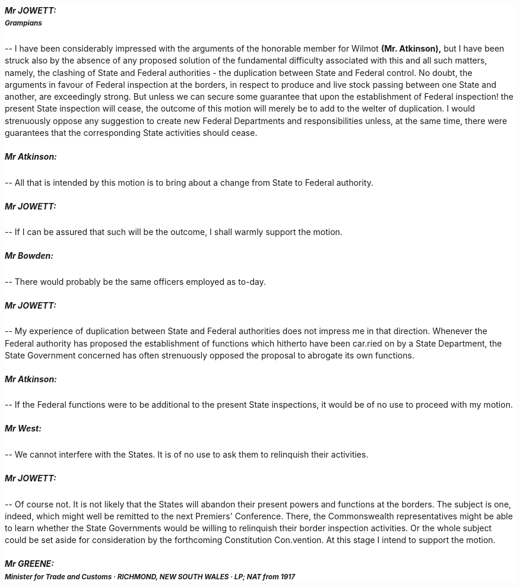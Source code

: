 ##### Mr JOWETT:<br><small class="text-muted">Grampians</small>

-- I have been considerably impressed with the arguments of the honorable member for Wilmot  **(Mr. Atkinson),**  but I have been struck also by the absence of any proposed solution of the fundamental difficulty associated with this and all such matters, namely, the clashing of State and Federal authorities - the duplication between State and Federal control. No doubt, the arguments in favour of Federal inspection at the borders, in respect to produce and live stock passing between one State and another, are exceedingly strong. But unless we can secure some guarantee that upon the establishment of Federal inspection! the present State inspection will cease, the outcome of this motion will merely be to add to the welter of duplication. I would strenuously oppose any suggestion to create new Federal Departments and responsibilities unless, at the same time, there were guarantees that the corresponding State activities should cease. 

##### Mr Atkinson:

--  All that is intended by this motion is to bring about a change from State to Federal authority. 

##### Mr JOWETT:

-- If I can be assured that such will be the outcome, I shall warmly support the motion. 

##### Mr Bowden:

--  There would probably be the same officers employed as to-day. 

##### Mr JOWETT:

-- My experience of duplication between State and Federal authorities does not impress me in that direction. Whenever the Federal authority has proposed the establishment of functions which hitherto have been car.ried on by a State Department, the State Government concerned has often strenuously opposed the proposal to abrogate its own functions. 

##### Mr Atkinson:

--  If the Federal functions were to be additional to the present State inspections, it would be of no use to proceed with my motion. 

##### Mr West:

--  We cannot interfere with the States. It is of no use to ask them to relinquish their activities. 

##### Mr JOWETT:

-- Of course not. It is not likely that the States will abandon their present powers and functions at the borders. The subject is one, indeed, which might well be remitted to the next Premiers' Conference. There, the Commonswealth representatives might be able to learn whether the State Governments would be willing to relinquish their border inspection activities. Or the whole subject could be set aside for consideration by the forthcoming Constitution Con.vention. At this stage I intend to support the motion. 

##### Mr GREENE:<br><small class="text-muted">Minister for Trade and Customs &middot; RICHMOND, NEW SOUTH WALES &middot; LP; NAT from 1917</small>
